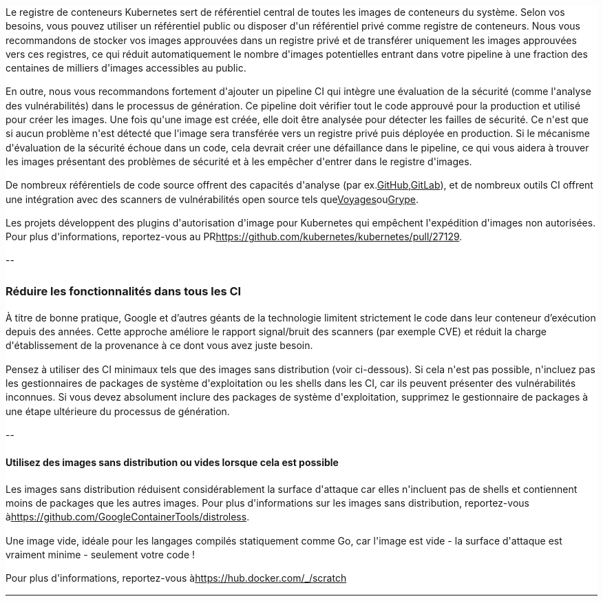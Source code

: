 Le registre de conteneurs Kubernetes sert de référentiel central de toutes les images de conteneurs du système. Selon vos besoins, vous pouvez utiliser un référentiel public ou disposer d'un référentiel privé comme registre de conteneurs. Nous vous recommandons de stocker vos images approuvées dans un registre privé et de transférer uniquement les images approuvées vers ces registres, ce qui réduit automatiquement le nombre d'images potentielles entrant dans votre pipeline à une fraction des centaines de milliers d'images accessibles au public.

En outre, nous vous recommandons fortement d'ajouter un pipeline CI qui intègre une évaluation de la sécurité (comme l'analyse des vulnérabilités) dans le processus de génération. Ce pipeline doit vérifier tout le code approuvé pour la production et utilisé pour créer les images. Une fois qu'une image est créée, elle doit être analysée pour détecter les failles de sécurité. Ce n'est que si aucun problème n'est détecté que l'image sera transférée vers un registre privé puis déployée en production. Si le mécanisme d'évaluation de la sécurité échoue dans un code, cela devrait créer une défaillance dans le pipeline, ce qui vous aidera à trouver les images présentant des problèmes de sécurité et à les empêcher d'entrer dans le registre d'images.

De nombreux référentiels de code source offrent des capacités d'analyse (par ex.[GitHub](https://docs.github.com/en/code-security/supply-chain-security),[GitLab](https://docs.gitlab.com/ee/user/application_security/container_scanning/index.html)), et de nombreux outils CI offrent une intégration avec des scanners de vulnérabilités open source tels que[Voyages](https://github.com/aquasecurity/trivy)ou[Grype](https://github.com/anchore/grype).

Les projets développent des plugins d'autorisation d'image pour Kubernetes qui empêchent l'expédition d'images non autorisées. Pour plus d'informations, reportez-vous au PR<https://github.com/kubernetes/kubernetes/pull/27129>.

\--

### Réduire les fonctionnalités dans tous les CI

À titre de bonne pratique, Google et d’autres géants de la technologie limitent strictement le code dans leur conteneur d’exécution depuis des années. Cette approche améliore le rapport signal/bruit des scanners (par exemple CVE) et réduit la charge d'établissement de la provenance à ce dont vous avez juste besoin.

Pensez à utiliser des CI minimaux tels que des images sans distribution (voir ci-dessous). Si cela n'est pas possible, n'incluez pas les gestionnaires de packages de système d'exploitation ou les shells dans les CI, car ils peuvent présenter des vulnérabilités inconnues. Si vous devez absolument inclure des packages de système d'exploitation, supprimez le gestionnaire de packages à une étape ultérieure du processus de génération.

\--

#### Utilisez des images sans distribution ou vides lorsque cela est possible

Les images sans distribution réduisent considérablement la surface d'attaque car elles n'incluent pas de shells et contiennent moins de packages que les autres images. Pour plus d'informations sur les images sans distribution, reportez-vous à<https://github.com/GoogleContainerTools/distroless>.

Une image vide, idéale pour les langages compilés statiquement comme Go, car l'image est vide - la surface d'attaque est vraiment minime - seulement votre code !

Pour plus d'informations, reportez-vous à<https://hub.docker.com/_/scratch>

* * *
